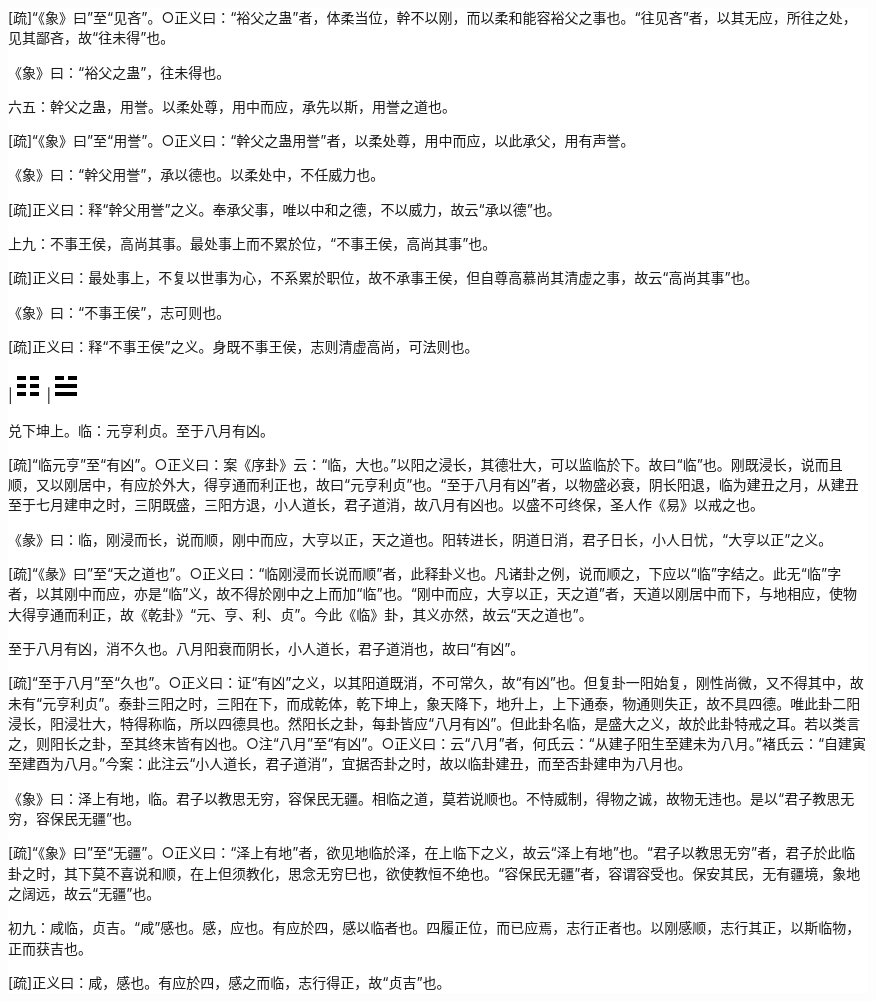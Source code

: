 [疏]“《象》曰”至“见吝”。<span class="q">○</span>正义曰：“裕父之蛊”者，体柔当位，幹不以刚，而以柔和能容裕父之事也。“往见吝”者，以其无应，所往之处，见其鄙吝，故“往未得”也。


《象》曰：“裕父之蛊”，往未得也。

六五：幹父之蛊，用誉。<span class="q">以柔处尊，用中而应，承先以斯，用誉之道也。</span>

[疏]“《象》曰”至“用誉”。<span class="q">○</span>正义曰：“幹父之蛊用誉”者，以柔处尊，用中而应，以此承父，用有声誉。


《象》曰：“幹父用誉”，承以德也。<span class="q">以柔处中，不任威力也。</span>

[疏]正义曰：释“幹父用誉”之义。奉承父事，唯以中和之德，不以威力，故云“承以德”也。


上九：不事王侯，高尚其事。<span class="q">最处事上而不累於位，“不事王侯，高尚其事”也。</span>

[疏]正义曰：最处事上，不复以世事为心，不系累於职位，故不承事王侯，但自尊高慕尚其清虚之事，故云“高尚其事”也。


《象》曰：“不事王侯”，志可则也。

[疏]正义曰：释“不事王侯”之义。身既不事王侯，志则清虚高尚，可法则也。


|![kun.bmp](img/kun.bmp)
|![dui.bmp](img/dui.bmp)


<span class="q">兑下坤上。</span>临：元亨利贞。至于八月有凶。

[疏]“临元亨”至“有凶”。<span class="q">○</span>正义曰：案《序卦》云：“临，大也。”以阳之浸长，其德壮大，可以监临於下。故曰“临”也。刚既浸长，说而且顺，又以刚居中，有应於外大，得亨通而利正也，故曰“元亨利贞”也。“至于八月有凶”者，以物盛必衰，阴长阳退，临为建丑之月，从建丑至于七月建申之时，三阴既盛，三阳方退，小人道长，君子道消，故八月有凶也。以盛不可终保，圣人作《易》以戒之也。


《彖》曰：临，刚浸而长，说而顺，刚中而应，大亨以正，天之道也。<span class="q">阳转进长，阴道日消，君子日长，小人日忧，“大亨以正”之义。</span>

[疏]“《彖》曰”至“天之道也”。<span class="q">○</span>正义曰：“临刚浸而长说而顺”者，此释卦义也。凡诸卦之例，说而顺之，下应以“临”字结之。此无“临”字者，以其刚中而应，亦是“临”义，故不得於刚中之上而加“临”也。“刚中而应，大亨以正，天之道”者，天道以刚居中而下，与地相应，使物大得亨通而利正，故《乾卦》“元、亨、利、贞”。今此《临》卦，其义亦然，故云“天之道也”。


至于八月有凶，消不久也。<span class="q">八月阳衰而阴长，小人道长，君子道消也，故曰“有凶”。</span>

[疏]“至于八月”至“久也”。<span class="q">○</span>正义曰：证“有凶”之义，以其阳道既消，不可常久，故“有凶”也。但复卦一阳始复，刚性尚微，又不得其中，故未有“元亨利贞”。泰卦三阳之时，三阳在下，而成乾体，乾下坤上，象天降下，地升上，上下通泰，物通则失正，故不具四德。唯此卦二阳浸长，阳浸壮大，特得称临，所以四德具也。然阳长之卦，每卦皆应“八月有凶”。但此卦名临，是盛大之义，故於此卦特戒之耳。若以类言之，则阳长之卦，至其终末皆有凶也。<span class="q">○</span>注“八月”至“有凶”。<span class="q">○</span>正义曰：云“八月”者，何氏云：“从建子阳生至建未为八月。”褚氏云：“自建寅至建酉为八月。”今案：此注云“小人道长，君子道消”，宜据否卦之时，故以临卦建丑，而至否卦建申为八月也。


《象》曰：泽上有地，临。君子以教思无穷，容保民无疆。<span class="q">相临之道，莫若说顺也。不恃威制，得物之诚，故物无违也。是以“君子教思无穷，容保民无疆”也。</span>

[疏]“《象》曰”至“无疆”。<span class="q">○</span>正义曰：“泽上有地”者，欲见地临於泽，在上临下之义，故云“泽上有地”也。“君子以教思无穷”者，君子於此临卦之时，其下莫不喜说和顺，在上但须教化，思念无穷巳也，欲使教恒不绝也。“容保民无疆”者，容谓容受也。保安其民，无有疆境，象地之阔远，故云“无疆”也。


初九：咸临，贞吉。<span class="q">“咸”感也。感，应也。有应於四，感以临者也。四履正位，而已应焉，志行正者也。以刚感顺，志行其正，以斯临物，正而获吉也。</span>

[疏]正义曰：咸，感也。有应於四，感之而临，志行得正，故“贞吉”也。
